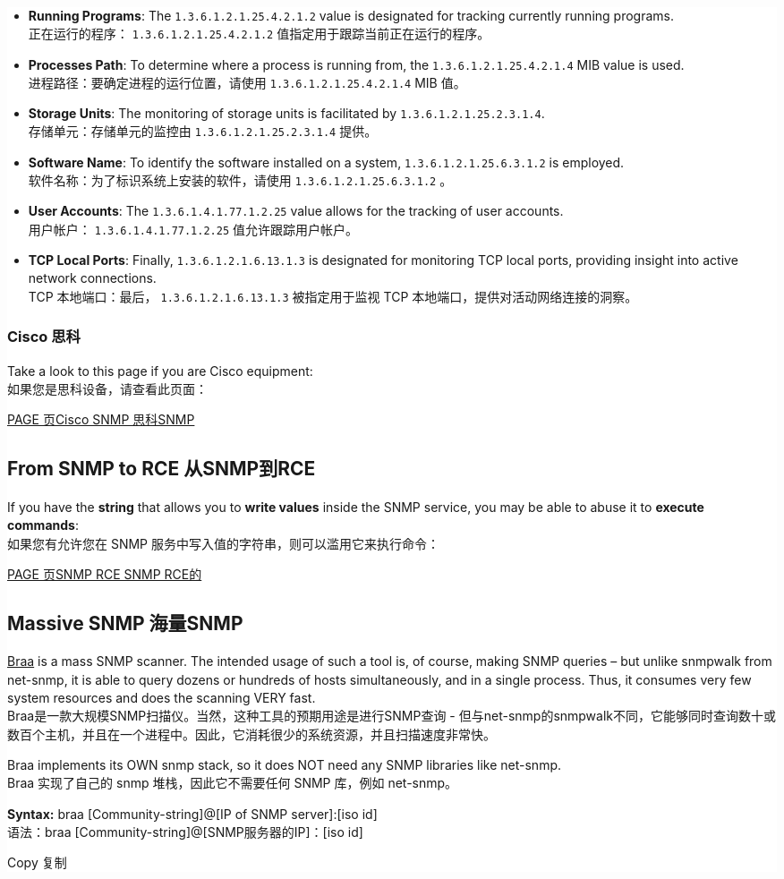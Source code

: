 - **Running Programs**: The `1.3.6.1.2.1.25.4.2.1.2` value is designated for tracking currently running programs.  
    正在运行的程序： `1.3.6.1.2.1.25.4.2.1.2` 值指定用于跟踪当前正在运行的程序。
    
- **Processes Path**: To determine where a process is running from, the `1.3.6.1.2.1.25.4.2.1.4` MIB value is used.  
    进程路径：要确定进程的运行位置，请使用 `1.3.6.1.2.1.25.4.2.1.4` MIB 值。
    
- **Storage Units**: The monitoring of storage units is facilitated by `1.3.6.1.2.1.25.2.3.1.4`.  
    存储单元：存储单元的监控由 `1.3.6.1.2.1.25.2.3.1.4` 提供。
    
- **Software Name**: To identify the software installed on a system, `1.3.6.1.2.1.25.6.3.1.2` is employed.  
    软件名称：为了标识系统上安装的软件，请使用 `1.3.6.1.2.1.25.6.3.1.2` 。
    
- **User Accounts**: The `1.3.6.1.4.1.77.1.2.25` value allows for the tracking of user accounts.  
    用户帐户： `1.3.6.1.4.1.77.1.2.25` 值允许跟踪用户帐户。
    
- **TCP Local Ports**: Finally, `1.3.6.1.2.1.6.13.1.3` is designated for monitoring TCP local ports, providing insight into active network connections.  
    TCP 本地端口：最后， `1.3.6.1.2.1.6.13.1.3` 被指定用于监视 TCP 本地端口，提供对活动网络连接的洞察。
    

### Cisco 思科

Take a look to this page if you are Cisco equipment:  
如果您是思科设备，请查看此页面：

[PAGE 页Cisco SNMP 思科SNMP](https://book.hacktricks.xyz/network-services-pentesting/pentesting-snmp/cisco-snmp)

## From SNMP to RCE 从SNMP到RCE

If you have the **string** that allows you to **write values** inside the SNMP service, you may be able to abuse it to **execute commands**:  
如果您有允许您在 SNMP 服务中写入值的字符串，则可以滥用它来执行命令：

[PAGE 页SNMP RCE SNMP RCE的](https://book.hacktricks.xyz/network-services-pentesting/pentesting-snmp/snmp-rce)

## **Massive SNMP 海量SNMP**

[Braa](https://github.com/mteg/braa) is a mass SNMP scanner. The intended usage of such a tool is, of course, making SNMP queries – but unlike snmpwalk from net-snmp, it is able to query dozens or hundreds of hosts simultaneously, and in a single process. Thus, it consumes very few system resources and does the scanning VERY fast.  
Braa是一款大规模SNMP扫描仪。当然，这种工具的预期用途是进行SNMP查询 - 但与net-snmp的snmpwalk不同，它能够同时查询数十或数百个主机，并且在一个进程中。因此，它消耗很少的系统资源，并且扫描速度非常快。

Braa implements its OWN snmp stack, so it does NOT need any SNMP libraries like net-snmp.  
Braa 实现了自己的 snmp 堆栈，因此它不需要任何 SNMP 库，例如 net-snmp。

**Syntax:** braa [Community-string]@[IP of SNMP server]:[iso id]  
语法：braa [Community-string]@[SNMP服务器的IP]：[iso id]

Copy 复制
